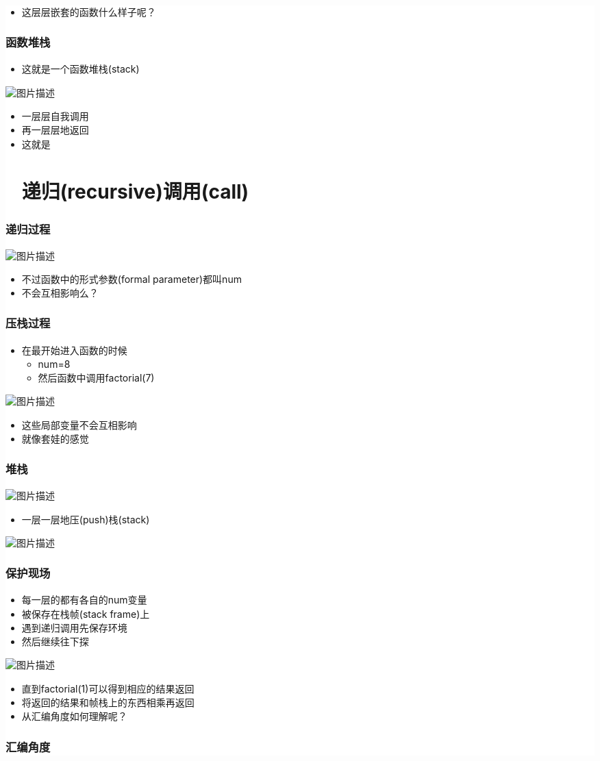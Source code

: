 - 这层层嵌套的函数什么样子呢？

### 函数堆栈

- 这就是一个函数堆栈(stack)

![图片描述](https://doc.shiyanlou.com/courses/uid1190679-20220815-1660566593501)

- 一层层自我调用
- 再一层层地返回
- 这就是
	<h1> 递归(recursive)调用(call)</h1>

### 递归过程

![图片描述](https://doc.shiyanlou.com/courses/uid1190679-20220815-1660566951229)

- 不过函数中的形式参数(formal parameter)都叫num
- 不会互相影响么？

### 压栈过程

- 在最开始进入函数的时候
	- num=8
	- 然后函数中调用factorial(7)

![图片描述](https://doc.shiyanlou.com/courses/uid1190679-20220815-1660567115015)

- 这些局部变量不会互相影响
- 就像套娃的感觉

### 堆栈

![图片描述](https://doc.shiyanlou.com/courses/uid1190679-20220817-1660725514376)

- 一层一层地压(push)栈(stack)

![图片描述](https://doc.shiyanlou.com/courses/uid1190679-20220817-1660725677973)

### 保护现场

- 每一层的都有各自的num变量
- 被保存在栈帧(stack frame)上
- 遇到递归调用先保存环境
- 然后继续往下探

![图片描述](https://doc.shiyanlou.com/courses/uid1190679-20220817-1660699258182)

- 直到factorial(1)可以得到相应的结果返回
- 将返回的结果和帧栈上的东西相乘再返回
- 从汇编角度如何理解呢？

### 汇编角度

